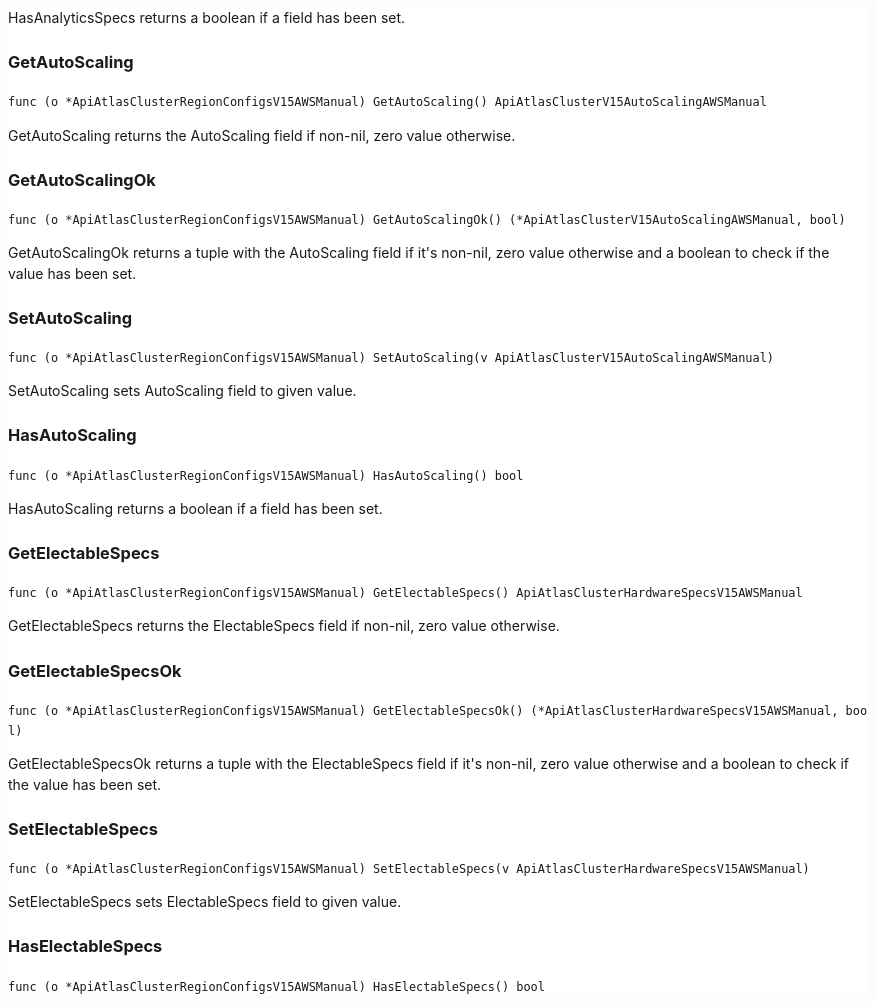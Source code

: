HasAnalyticsSpecs returns a boolean if a field has been set.

### GetAutoScaling

`func (o *ApiAtlasClusterRegionConfigsV15AWSManual) GetAutoScaling() ApiAtlasClusterV15AutoScalingAWSManual`

GetAutoScaling returns the AutoScaling field if non-nil, zero value otherwise.

### GetAutoScalingOk

`func (o *ApiAtlasClusterRegionConfigsV15AWSManual) GetAutoScalingOk() (*ApiAtlasClusterV15AutoScalingAWSManual, bool)`

GetAutoScalingOk returns a tuple with the AutoScaling field if it's non-nil, zero value otherwise
and a boolean to check if the value has been set.

### SetAutoScaling

`func (o *ApiAtlasClusterRegionConfigsV15AWSManual) SetAutoScaling(v ApiAtlasClusterV15AutoScalingAWSManual)`

SetAutoScaling sets AutoScaling field to given value.

### HasAutoScaling

`func (o *ApiAtlasClusterRegionConfigsV15AWSManual) HasAutoScaling() bool`

HasAutoScaling returns a boolean if a field has been set.

### GetElectableSpecs

`func (o *ApiAtlasClusterRegionConfigsV15AWSManual) GetElectableSpecs() ApiAtlasClusterHardwareSpecsV15AWSManual`

GetElectableSpecs returns the ElectableSpecs field if non-nil, zero value otherwise.

### GetElectableSpecsOk

`func (o *ApiAtlasClusterRegionConfigsV15AWSManual) GetElectableSpecsOk() (*ApiAtlasClusterHardwareSpecsV15AWSManual, bool)`

GetElectableSpecsOk returns a tuple with the ElectableSpecs field if it's non-nil, zero value otherwise
and a boolean to check if the value has been set.

### SetElectableSpecs

`func (o *ApiAtlasClusterRegionConfigsV15AWSManual) SetElectableSpecs(v ApiAtlasClusterHardwareSpecsV15AWSManual)`

SetElectableSpecs sets ElectableSpecs field to given value.

### HasElectableSpecs

`func (o *ApiAtlasClusterRegionConfigsV15AWSManual) HasElectableSpecs() bool`
